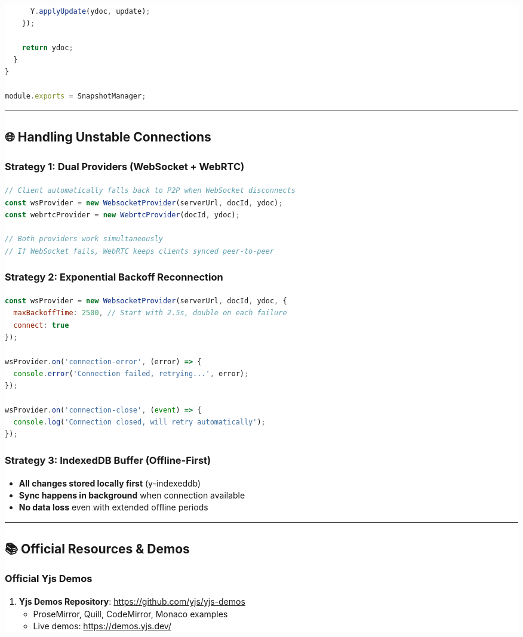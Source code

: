 ```javascript
      Y.applyUpdate(ydoc, update);
    });
    
    return ydoc;
  }
}

module.exports = SnapshotManager;
```

---

## 🌐 Handling Unstable Connections

### Strategy 1: Dual Providers (WebSocket + WebRTC)
```javascript
// Client automatically falls back to P2P when WebSocket disconnects
const wsProvider = new WebsocketProvider(serverUrl, docId, ydoc);
const webrtcProvider = new WebrtcProvider(docId, ydoc);

// Both providers work simultaneously
// If WebSocket fails, WebRTC keeps clients synced peer-to-peer
```

### Strategy 2: Exponential Backoff Reconnection
```javascript
const wsProvider = new WebsocketProvider(serverUrl, docId, ydoc, {
  maxBackoffTime: 2500, // Start with 2.5s, double on each failure
  connect: true
});

wsProvider.on('connection-error', (error) => {
  console.error('Connection failed, retrying...', error);
});

wsProvider.on('connection-close', (event) => {
  console.log('Connection closed, will retry automatically');
});
```

### Strategy 3: IndexedDB Buffer (Offline-First)
- **All changes stored locally first** (y-indexeddb)
- **Sync happens in background** when connection available
- **No data loss** even with extended offline periods

---

## 📚 Official Resources & Demos

### Official Yjs Demos
1. **Yjs Demos Repository**: https://github.com/yjs/yjs-demos
   - ProseMirror, Quill, CodeMirror, Monaco examples
   - Live demos: https://demos.yjs.dev/
